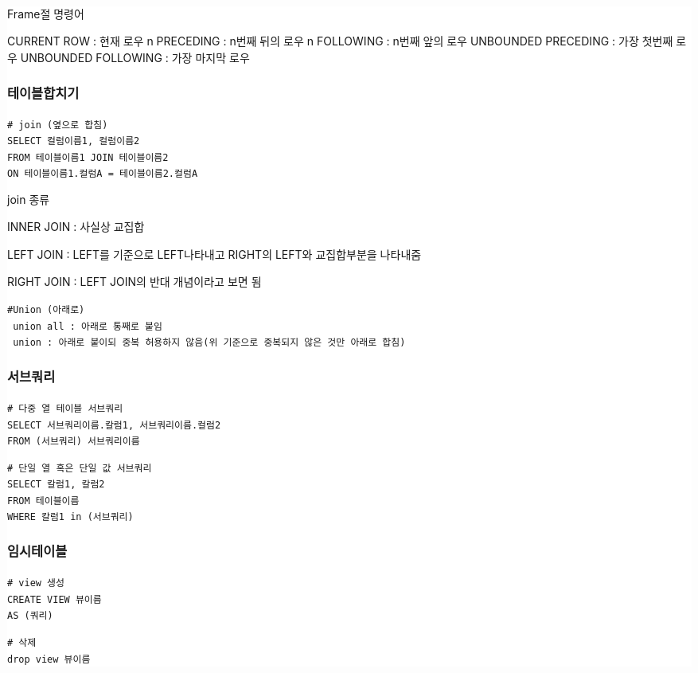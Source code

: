 Frame절 명령어

CURRENT ROW : 현재 로우
n PRECEDING :  n번째 뒤의 로우
n FOLLOWING : n번째 앞의 로우
UNBOUNDED PRECEDING : 가장 첫번째 로우
UNBOUNDED FOLLOWING : 가장 마지막 로우

### 테이블합치기

```
# join (옆으로 합침)
SELECT 컬럼이름1, 컬럼이름2
FROM 테이블이름1 JOIN 테이블이름2
ON 테이블이름1.컬럼A = 테이블이름2.컬럼A
```

join 종류

INNER JOIN : 사실상 교집합

LEFT JOIN : LEFT를 기준으로 LEFT나타내고 RIGHT의 LEFT와 교집합부분을 나타내줌

RIGHT JOIN : LEFT JOIN의 반대 개념이라고 보면 됨

```
#Union (아래로)
 union all : 아래로 통째로 붙임
 union : 아래로 붙이되 중복 허용하지 않음(위 기준으로 중복되지 않은 것만 아래로 합침)
```



### 서브쿼리

```mysql
# 다중 열 테이블 서브쿼리
SELECT 서브쿼리이름.칼럼1, 서브쿼리이름.컬럼2
FROM (서브쿼리) 서브쿼리이름
```

```mysql
# 단일 열 혹은 단일 값 서브쿼리
SELECT 칼럼1, 칼럼2
FROM 테이블이름
WHERE 칼럼1 in (서브쿼리)
```

### 임시테이블

```mysql
# view 생성
CREATE VIEW 뷰이름
AS (쿼리)
```

```mysql
# 삭제
drop view 뷰이름
```
